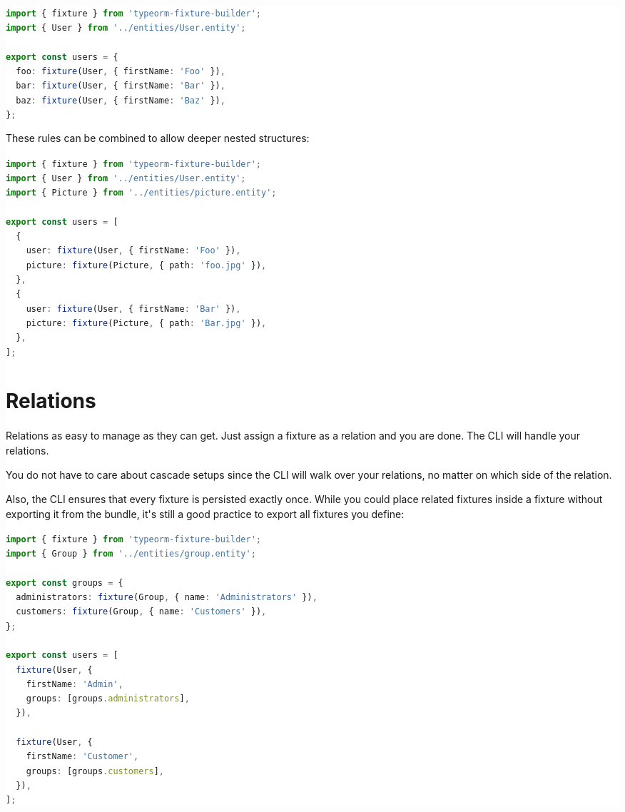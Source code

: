    ```ts
   import { fixture } from 'typeorm-fixture-builder';
   import { User } from '../entities/User.entity';

   export const users = {
     foo: fixture(User, { firstName: 'Foo' }),
     bar: fixture(User, { firstName: 'Bar' }),
     baz: fixture(User, { firstName: 'Baz' }),
   };
   ```

These rules can be combined to allow deeper nested structures:

```ts
import { fixture } from 'typeorm-fixture-builder';
import { User } from '../entities/User.entity';
import { Picture } from '../entities/picture.entity';

export const users = [
  {
    user: fixture(User, { firstName: 'Foo' }),
    picture: fixture(Picture, { path: 'foo.jpg' }),
  },
  {
    user: fixture(User, { firstName: 'Bar' }),
    picture: fixture(Picture, { path: 'Bar.jpg' }),
  },
];
```

# Relations

Relations as easy to manage as they can get. Just assign a fixture as a relation and you are done. The CLI will handle your relations.

You do not have to care about cascade setups since the CLI will walk
over your relations, no matter on which side of the relation.

Also, the CLI ensures that every fixture is persisted exactly once.
While you could place related fixtures inside a fixture without exporting
it from the bundle, it's still a good practice to export all fixtures
you define:

```ts
import { fixture } from 'typeorm-fixture-builder';
import { Group } from '../entities/group.entity';

export const groups = {
  administrators: fixture(Group, { name: 'Administrators' }),
  customers: fixture(Group, { name: 'Customers' }),
};

export const users = [
  fixture(User, {
    firstName: 'Admin',
    groups: [groups.administrators],
  }),

  fixture(User, {
    firstName: 'Customer',
    groups: [groups.customers],
  }),
];
```
